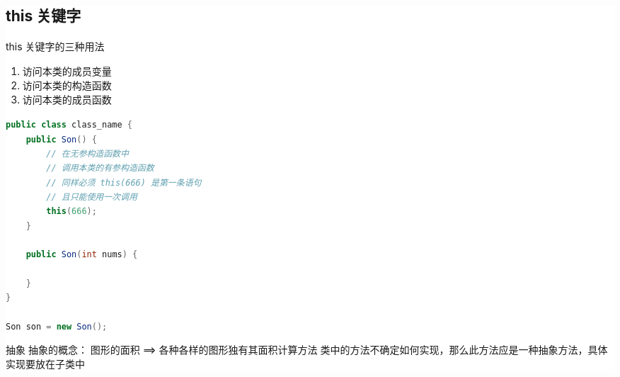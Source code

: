 ## this 关键字

this 关键字的三种用法

1. 访问本类的成员变量
2. 访问本类的构造函数
3. 访问本类的成员函数

```java
public class class_name {
    public Son() {
        // 在无参构造函数中
        // 调用本类的有参构造函数
        // 同样必须 this(666) 是第一条语句
        // 且只能使用一次调用
		this(666);
    }
    
    public Son(int nums) {
        
    }
}

Son son = new Son();
```



抽象
抽象的概念：
图形的面积 ==> 各种各样的图形独有其面积计算方法
类中的方法不确定如何实现，那么此方法应是一种抽象方法，具体实现要放在子类中
